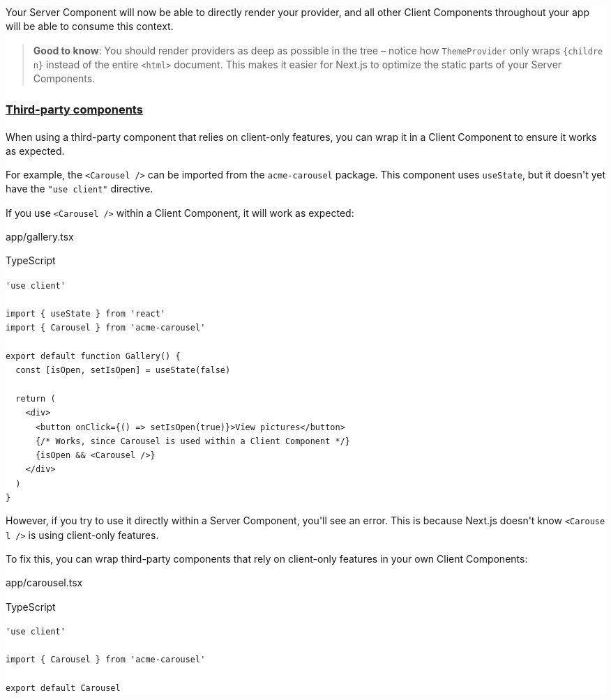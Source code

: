 Your Server Component will now be able to directly render your provider, and all other Client Components throughout your app will be able to consume this context.

> **Good to know**: You should render providers as deep as possible in the tree – notice how `ThemeProvider` only wraps `{children}` instead of the entire `<html>` document. This makes it easier for Next.js to optimize the static parts of your Server Components.

### [Third-party components](https://nextjs.org/docs/app/building-your-application/rendering/server-components#third-party-components)

When using a third-party component that relies on client-only features, you can wrap it in a Client Component to ensure it works as expected.

For example, the `<Carousel />` can be imported from the `acme-carousel` package. This component uses `useState`, but it doesn't yet have the `"use client"` directive.

If you use `<Carousel />` within a Client Component, it will work as expected:

app/gallery.tsx

TypeScript

```
'use client'
 
import { useState } from 'react'
import { Carousel } from 'acme-carousel'
 
export default function Gallery() {
  const [isOpen, setIsOpen] = useState(false)
 
  return (
    <div>
      <button onClick={() => setIsOpen(true)}>View pictures</button>
      {/* Works, since Carousel is used within a Client Component */}
      {isOpen && <Carousel />}
    </div>
  )
}
```

However, if you try to use it directly within a Server Component, you'll see an error. This is because Next.js doesn't know `<Carousel />` is using client-only features.

To fix this, you can wrap third-party components that rely on client-only features in your own Client Components:

app/carousel.tsx

TypeScript

```
'use client'
 
import { Carousel } from 'acme-carousel'
 
export default Carousel
```
